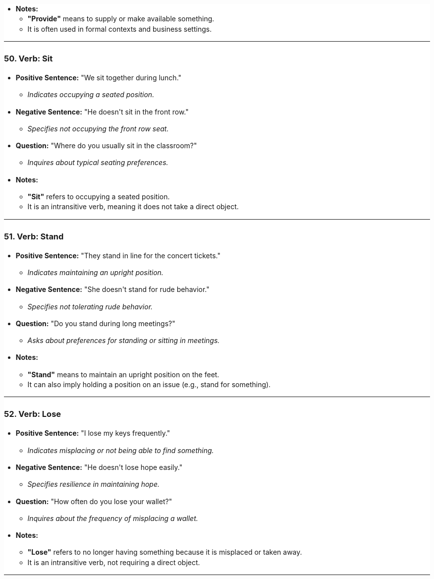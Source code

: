 - **Notes:**
  - **"Provide"** means to supply or make available something.
  - It is often used in formal contexts and business settings.

---

### **50. Verb: Sit**

- **Positive Sentence:** "We sit together during lunch."
  - *Indicates occupying a seated position.*
  
- **Negative Sentence:** "He doesn't sit in the front row."
  - *Specifies not occupying the front row seat.*
  
- **Question:** "Where do you usually sit in the classroom?"
  - *Inquires about typical seating preferences.*
  
- **Notes:**
  - **"Sit"** refers to occupying a seated position.
  - It is an intransitive verb, meaning it does not take a direct object.

---

### **51. Verb: Stand**

- **Positive Sentence:** "They stand in line for the concert tickets."
  - *Indicates maintaining an upright position.*
  
- **Negative Sentence:** "She doesn't stand for rude behavior."
  - *Specifies not tolerating rude behavior.*
  
- **Question:** "Do you stand during long meetings?"
  - *Asks about preferences for standing or sitting in meetings.*
  
- **Notes:**
  - **"Stand"** means to maintain an upright position on the feet.
  - It can also imply holding a position on an issue (e.g., stand for something).

---

### **52. Verb: Lose**

- **Positive Sentence:** "I lose my keys frequently."
  - *Indicates misplacing or not being able to find something.*
  
- **Negative Sentence:** "He doesn't lose hope easily."
  - *Specifies resilience in maintaining hope.*
  
- **Question:** "How often do you lose your wallet?"
  - *Inquires about the frequency of misplacing a wallet.*
  
- **Notes:**
  - **"Lose"** refers to no longer having something because it is misplaced or taken away.
  - It is an intransitive verb, not requiring a direct object.

---

